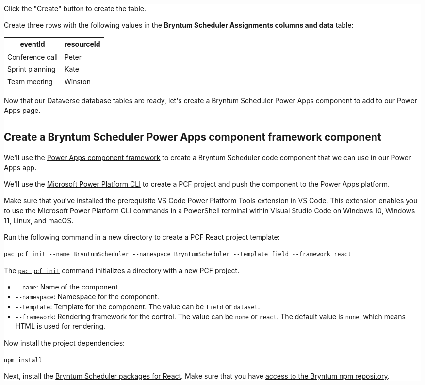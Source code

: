 Click the "Create" button to create the table.

Create three rows with the following values in the **Bryntum Scheduler Assignments columns and data** table:

| eventId         | resourceId |
| --------------- | ---------- |
| Conference call | Peter      |
| Sprint planning | Kate       |
| Team meeting    | Winston    |

Now that our Dataverse database tables are ready, let's create a Bryntum Scheduler Power Apps component to add to our Power Apps page.

## Create a Bryntum Scheduler Power Apps component framework component

We'll use the [Power Apps component framework](https://learn.microsoft.com/en-us/power-apps/developer/component-framework/overview) to create a Bryntum Scheduler code component that we can use in our Power Apps app.

We'll use the [Microsoft Power Platform CLI](https://learn.microsoft.com/en-us/power-platform/developer/cli/introduction?tabs=windows#install-microsoft-power-platform-cli) to create a PCF project and push the component to the Power Apps platform.

Make sure that you've installed the prerequisite VS Code [Power Platform Tools extension](https://marketplace.visualstudio.com/items/?itemName=microsoft-IsvExpTools.powerplatform-vscode) in VS Code. This extension enables you to use the Microsoft Power Platform CLI commands in a PowerShell terminal within Visual Studio Code on Windows 10, Windows 11, Linux, and macOS.

Run the following command in a new directory to create a PCF React project template:

```shell
pac pcf init --name BryntumScheduler --namespace BryntumScheduler --template field --framework react
```

The [`pac pcf init`](https://learn.microsoft.com/en-us/power-platform/developer/cli/reference/pcf#pac-pcf-init) command initializes a directory with a new PCF project.

- `--name`: Name of the component.
- `--namespace`: Namespace for the component.
- `--template`: Template for the component. The value can be `field` or `dataset`.
- `--framework`: Rendering framework for the control. The value can be `none` or `react`. The default value is `none`, which means HTML is used for rendering.

Now install the project dependencies:

```shell
npm install
```

Next, install the [Bryntum Scheduler packages for React](https://bryntum.com/products/scheduler/docs/guide/Scheduler/quick-start/react#install-bryntum-scheduler-packages). Make sure that you have [access to the Bryntum npm repository](https://bryntum.com/products/scheduler/docs/guide/Scheduler/npm-repository).
